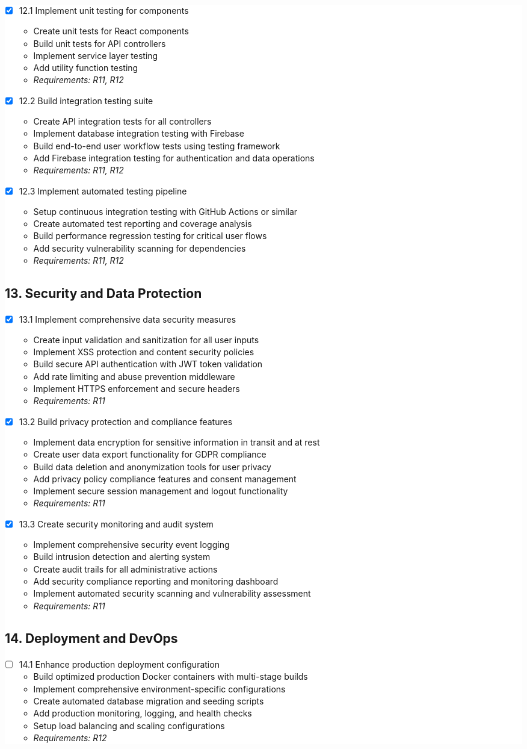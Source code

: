 - [x] 12.1 Implement unit testing for components
  - Create unit tests for React components
  - Build unit tests for API controllers
  - Implement service layer testing
  - Add utility function testing
  - _Requirements: R11, R12_

- [x] 12.2 Build integration testing suite
  - Create API integration tests for all controllers
  - Implement database integration testing with Firebase
  - Build end-to-end user workflow tests using testing framework
  - Add Firebase integration testing for authentication and data operations
  - _Requirements: R11, R12_

- [x] 12.3 Implement automated testing pipeline
  - Setup continuous integration testing with GitHub Actions or similar
  - Create automated test reporting and coverage analysis
  - Build performance regression testing for critical user flows
  - Add security vulnerability scanning for dependencies
  - _Requirements: R11, R12_

## 13. Security and Data Protection

- [x] 13.1 Implement comprehensive data security measures
  - Create input validation and sanitization for all user inputs
  - Implement XSS protection and content security policies
  - Build secure API authentication with JWT token validation
  - Add rate limiting and abuse prevention middleware
  - Implement HTTPS enforcement and secure headers
  - _Requirements: R11_

- [x] 13.2 Build privacy protection and compliance features
  - Implement data encryption for sensitive information in transit and at rest
  - Create user data export functionality for GDPR compliance
  - Build data deletion and anonymization tools for user privacy
  - Add privacy policy compliance features and consent management
  - Implement secure session management and logout functionality
  - _Requirements: R11_

- [x] 13.3 Create security monitoring and audit system
  - Implement comprehensive security event logging
  - Build intrusion detection and alerting system
  - Create audit trails for all administrative actions
  - Add security compliance reporting and monitoring dashboard
  - Implement automated security scanning and vulnerability assessment
  - _Requirements: R11_

## 14. Deployment and DevOps

- [ ] 14.1 Enhance production deployment configuration
  - Build optimized production Docker containers with multi-stage builds
  - Implement comprehensive environment-specific configurations
  - Create automated database migration and seeding scripts
  - Add production monitoring, logging, and health checks
  - Setup load balancing and scaling configurations
  - _Requirements: R12_
